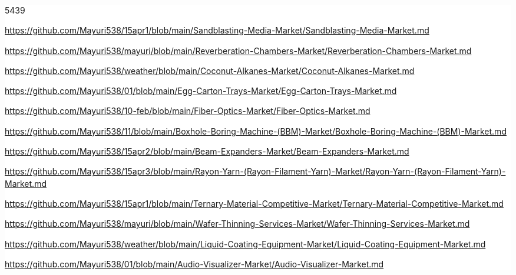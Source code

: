5439</p><p><a href="https://github.com/Mayuri538/15apr1/blob/main/Sandblasting-Media-Market/Sandblasting-Media-Market.md">https://github.com/Mayuri538/15apr1/blob/main/Sandblasting-Media-Market/Sandblasting-Media-Market.md</a></p><p><a href="https://github.com/Mayuri538/mayuri/blob/main/Reverberation-Chambers-Market/Reverberation-Chambers-Market.md">https://github.com/Mayuri538/mayuri/blob/main/Reverberation-Chambers-Market/Reverberation-Chambers-Market.md</a></p><p><a href="https://github.com/Mayuri538/weather/blob/main/Coconut-Alkanes-Market/Coconut-Alkanes-Market.md">https://github.com/Mayuri538/weather/blob/main/Coconut-Alkanes-Market/Coconut-Alkanes-Market.md</a></p><p><a href="https://github.com/Mayuri538/01/blob/main/Egg-Carton-Trays-Market/Egg-Carton-Trays-Market.md">https://github.com/Mayuri538/01/blob/main/Egg-Carton-Trays-Market/Egg-Carton-Trays-Market.md</a></p><p><a href="https://github.com/Mayuri538/10-feb/blob/main/Fiber-Optics-Market/Fiber-Optics-Market.md">https://github.com/Mayuri538/10-feb/blob/main/Fiber-Optics-Market/Fiber-Optics-Market.md</a></p><p><a href="https://github.com/Mayuri538/11/blob/main/Boxhole-Boring-Machine-(BBM)-Market/Boxhole-Boring-Machine-(BBM)-Market.md">https://github.com/Mayuri538/11/blob/main/Boxhole-Boring-Machine-(BBM)-Market/Boxhole-Boring-Machine-(BBM)-Market.md</a></p><p><a href="https://github.com/Mayuri538/15apr2/blob/main/Beam-Expanders-Market/Beam-Expanders-Market.md">https://github.com/Mayuri538/15apr2/blob/main/Beam-Expanders-Market/Beam-Expanders-Market.md</a></p><p><a href="https://github.com/Mayuri538/15apr3/blob/main/Rayon-Yarn-(Rayon-Filament-Yarn)-Market/Rayon-Yarn-(Rayon-Filament-Yarn)-Market.md">https://github.com/Mayuri538/15apr3/blob/main/Rayon-Yarn-(Rayon-Filament-Yarn)-Market/Rayon-Yarn-(Rayon-Filament-Yarn)-Market.md</a></p><p><a href="https://github.com/Mayuri538/15apr1/blob/main/Ternary-Material-Competitive-Market/Ternary-Material-Competitive-Market.md">https://github.com/Mayuri538/15apr1/blob/main/Ternary-Material-Competitive-Market/Ternary-Material-Competitive-Market.md</a></p><p><a href="https://github.com/Mayuri538/mayuri/blob/main/Wafer-Thinning-Services-Market/Wafer-Thinning-Services-Market.md">https://github.com/Mayuri538/mayuri/blob/main/Wafer-Thinning-Services-Market/Wafer-Thinning-Services-Market.md</a></p><p><a href="https://github.com/Mayuri538/weather/blob/main/Liquid-Coating-Equipment-Market/Liquid-Coating-Equipment-Market.md">https://github.com/Mayuri538/weather/blob/main/Liquid-Coating-Equipment-Market/Liquid-Coating-Equipment-Market.md</a></p><p><a href="https://github.com/Mayuri538/01/blob/main/Audio-Visualizer-Market/Audio-Visualizer-Market.md">https://github.com/Mayuri538/01/blob/main/Audio-Visualizer-Market/Audio-Visualizer-Market.md</a></p>
